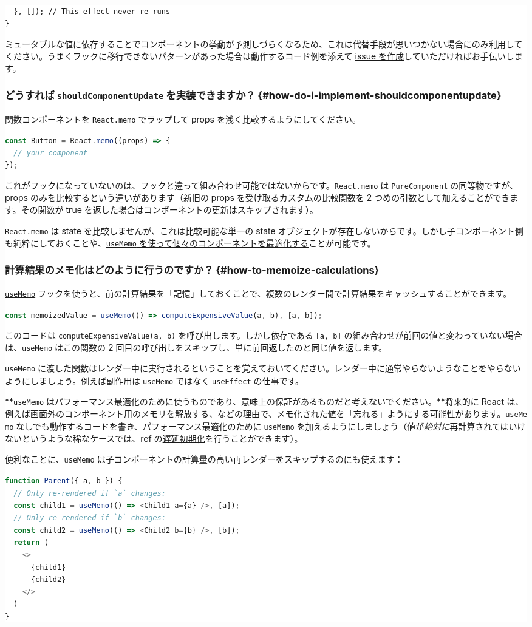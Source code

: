 ```js{2-6,10-11,16}
  }, []); // This effect never re-runs
}
```

ミュータブルな値に依存することでコンポーネントの挙動が予測しづらくなるため、これは代替手段が思いつかない場合にのみ利用してください。うまくフックに移行できないパターンがあった場合は動作するコード例を添えて [issue を作成](https://github.com/facebook/react/issues/new)していただければお手伝いします。

### どうすれば `shouldComponentUpdate` を実装できますか？ {#how-do-i-implement-shouldcomponentupdate}

関数コンポーネントを `React.memo` でラップして props を浅く比較するようにしてください。

```js
const Button = React.memo((props) => {
  // your component
});
```

これがフックになっていないのは、フックと違って組み合わせ可能ではないからです。`React.memo` は `PureComponent` の同等物ですが、props のみを比較するという違いがあります（新旧の props を受け取るカスタムの比較関数を 2 つめの引数として加えることができます。その関数が true を返した場合はコンポーネントの更新はスキップされます）。

`React.memo` は state を比較しませんが、これは比較可能な単一の state オブジェクトが存在しないからです。しかし子コンポーネント側も純粋にしておくことや、[`useMemo` を使って個々のコンポーネントを最適化する](/docs/hooks-faq.html#how-to-memoize-calculations)ことが可能です。

### 計算結果のメモ化はどのように行うのですか？ {#how-to-memoize-calculations}

[`useMemo`](/docs/hooks-reference.html#usememo) フックを使うと、前の計算結果を「記憶」しておくことで、複数のレンダー間で計算結果をキャッシュすることができます。

```js
const memoizedValue = useMemo(() => computeExpensiveValue(a, b), [a, b]);
```

このコードは `computeExpensiveValue(a, b)` を呼び出します。しかし依存である `[a, b]` の組み合わせが前回の値と変わっていない場合は、`useMemo` はこの関数の 2 回目の呼び出しをスキップし、単に前回返したのと同じ値を返します。

`useMemo` に渡した関数はレンダー中に実行されるということを覚えておいてください。レンダー中に通常やらないようなことをやらないようにしましょう。例えば副作用は `useMemo` ではなく `useEffect` の仕事です。

**`useMemo` はパフォーマンス最適化のために使うものであり、意味上の保証があるものだと考えないでください。**将来的に React は、例えば画面外のコンポーネント用のメモリを解放する、などの理由で、メモ化された値を「忘れる」ようにする可能性があります。`useMemo` なしでも動作するコードを書き、パフォーマンス最適化のために `useMemo` を加えるようにしましょう（値が*絶対に*再計算されてはいけないというような稀なケースでは、ref の[遅延初期化](#how-to-create-expensive-objects-lazily)を行うことができます）。

便利なことに、`useMemo` は子コンポーネントの計算量の高い再レンダーをスキップするのにも使えます：

```js
function Parent({ a, b }) {
  // Only re-rendered if `a` changes:
  const child1 = useMemo(() => <Child1 a={a} />, [a]);
  // Only re-rendered if `b` changes:
  const child2 = useMemo(() => <Child2 b={b} />, [b]);
  return (
    <>
      {child1}
      {child2}
    </>
  )
}
```
